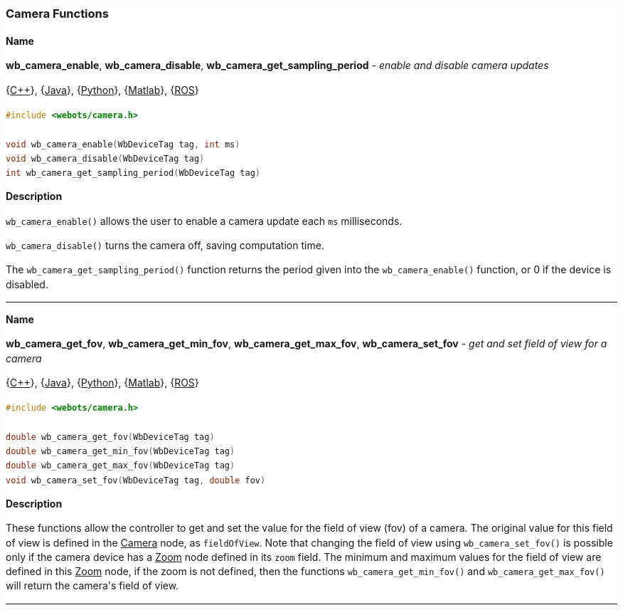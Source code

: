 ### Camera Functions

<a name="wb_camera_enable">**Name**</a>

**wb\_camera\_enable**, **wb\_camera\_disable**, **wb\_camera\_get\_sampling\_period** - *enable and disable camera updates*

{[C++](cpp-api.md#cpp_camera)}, {[Java](java-api.md#java_camera)}, {[Python](python-api.md#python_camera)}, {[Matlab](matlab-api.md#matlab_camera)}, {[ROS](ros-api.md)}

``` c
#include <webots/camera.h>

void wb_camera_enable(WbDeviceTag tag, int ms)
void wb_camera_disable(WbDeviceTag tag)
int wb_camera_get_sampling_period(WbDeviceTag tag)
```

**Description**

`wb_camera_enable()` allows the user to enable a camera update each `ms`
milliseconds.

`wb_camera_disable()` turns the camera off, saving computation time.

The `wb_camera_get_sampling_period()` function returns the period given into the
`wb_camera_enable()` function, or 0 if the device is disabled.

---

<a name="wb_camera_get_fov">**Name**</a>

**wb\_camera\_get\_fov**, **wb\_camera\_get\_min\_fov**, **wb\_camera\_get\_max\_fov**, **wb\_camera\_set\_fov** - *get and set field of view for a camera*

{[C++](cpp-api.md#cpp_camera)}, {[Java](java-api.md#java_camera)}, {[Python](python-api.md#python_camera)}, {[Matlab](matlab-api.md#matlab_camera)}, {[ROS](ros-api.md)}

``` c
#include <webots/camera.h>

double wb_camera_get_fov(WbDeviceTag tag)
double wb_camera_get_min_fov(WbDeviceTag tag)
double wb_camera_get_max_fov(WbDeviceTag tag)
void wb_camera_set_fov(WbDeviceTag tag, double fov)
```

**Description**

These functions allow the controller to get and set the value for the field of
view (fov) of a camera. The original value for this field of view is defined in
the [Camera](#camera) node, as `fieldOfView`. Note that changing the field of
view using `wb_camera_set_fov()` is possible only if the camera device has a
[Zoom](zoom.md) node defined in its `zoom` field. The minimum and maximum values
for the field of view are defined in this [Zoom](zoom.md) node, if the zoom is
not defined, then the functions `wb_camera_get_min_fov()` and
`wb_camera_get_max_fov()` will return the camera's field of view.

---